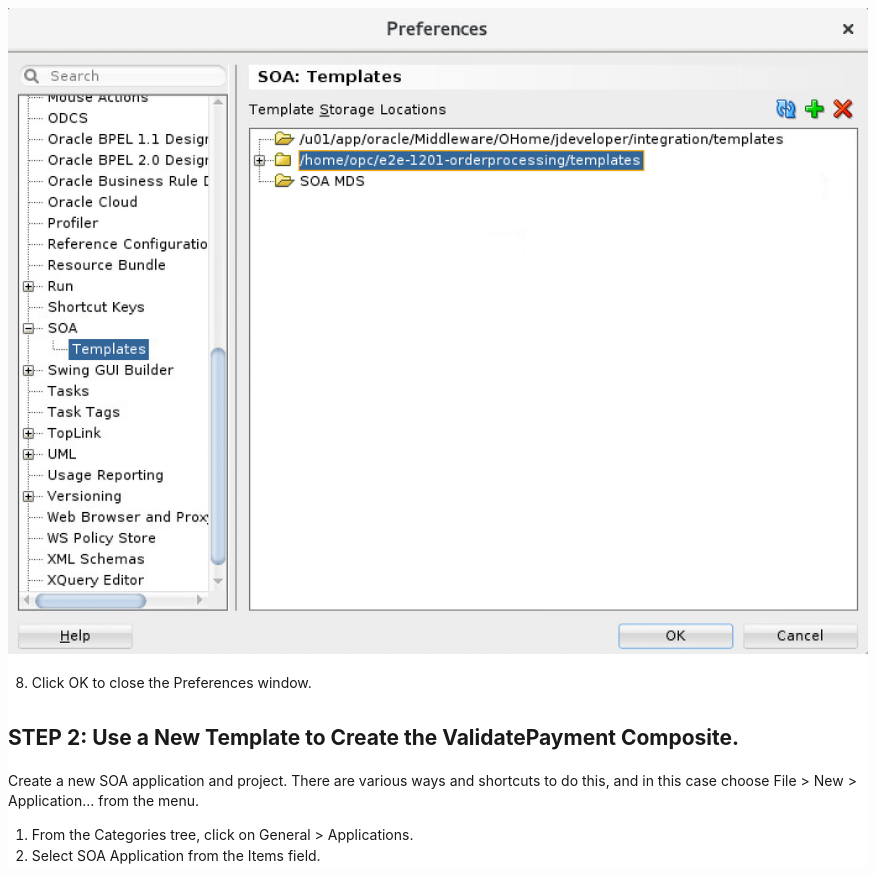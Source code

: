    ![](./images/soa-preferences2.png " ")

8. Click OK to close the Preferences window.


## **STEP 2**:  Use a New Template to Create the ValidatePayment Composite.

Create a new SOA application and project. There are various ways and shortcuts to do this, and in this case choose File > New > Application... from the menu.
1. From the Categories tree, click on General > Applications.
2. Select SOA Application from the Items field.
